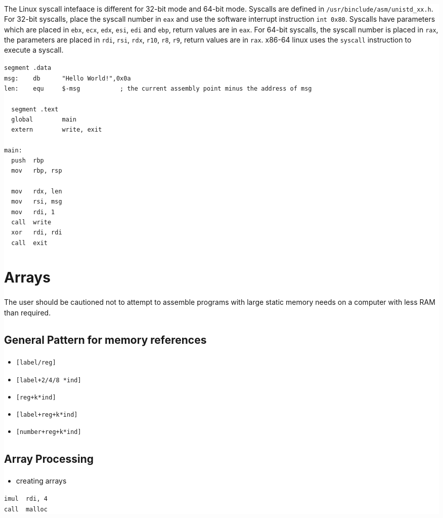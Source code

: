 The Linux syscall intefaace is different for 32-bit mode and 64-bit mode. Syscalls are defined in `/usr/binclude/asm/unistd_xx.h`. For 32-bit syscalls, place the syscall number in `eax` and use the software interrupt instruction `int 0x80`. Syscalls have parameters which are placed in `ebx`, `ecx`, `edx`, `esi`, `edi` and `ebp`, return values are in `eax`. For 64-bit syscalls, the syscall number is placed in `rax`, the parameters are placed in `rdi`, `rsi`, `rdx`, `r10`, `r8`, `r9`, return values are in `rax`. x86-64 linux uses the `syscall` instruction to execute a syscall.

```assembly
segment .data
msg:    db      "Hello World!",0x0a
len:    equ     $-msg           ; the current assembly point minus the address of msg

  segment .text
  global        main
  extern        write, exit

main:
  push  rbp
  mov   rbp, rsp

  mov   rdx, len
  mov   rsi, msg
  mov   rdi, 1
  call  write
  xor   rdi, rdi
  call  exit

```

# Arrays

The user should be cautioned not to attempt to assemble programs with large static memory needs on a computer with less RAM than required.


## General Pattern for memory references

- `[label/reg]`

- `[label+2/4/8 *ind]`

- `[reg+k*ind]`

- `[label+reg+k*ind]`

- `[number+reg+k*ind]`

## Array Processing

- creating arrays

```assembly
imul  rdi, 4
call  malloc
```
